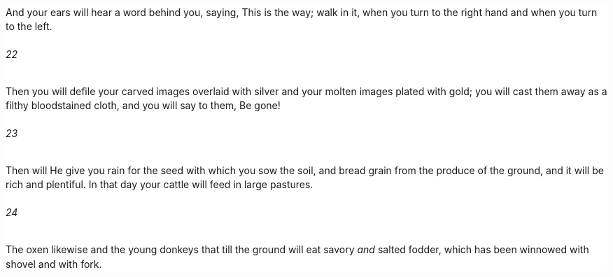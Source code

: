

And your ears will hear a word behind you, saying, This is the way; walk in it, when you turn to the right hand and when you turn to the left. 













###### 22 






Then you will defile your carved images overlaid with silver and your molten images plated with gold; you will cast them away as a filthy bloodstained cloth, and you will say to them, Be gone! 













###### 23 






Then will He give you rain for the seed with which you sow the soil, and bread grain from the produce of the ground, and it will be rich and plentiful. In that day your cattle will feed in large pastures. 













###### 24 






The oxen likewise and the young donkeys that till the ground will eat savory _and_ salted fodder, which has been winnowed with shovel and with fork. 










